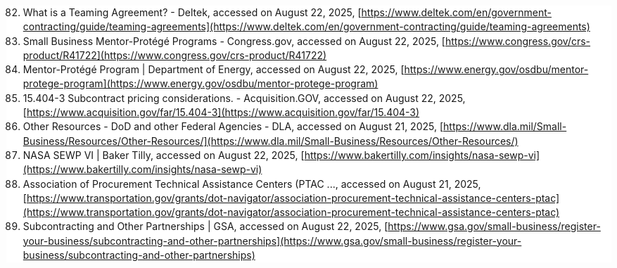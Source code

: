 82. What is a Teaming Agreement? \- Deltek, accessed on August 22, 2025, [https://www.deltek.com/en/government-contracting/guide/teaming-agreements](https://www.deltek.com/en/government-contracting/guide/teaming-agreements)  
83. Small Business Mentor-Protégé Programs \- Congress.gov, accessed on August 22, 2025, [https://www.congress.gov/crs-product/R41722](https://www.congress.gov/crs-product/R41722)  
84. Mentor-Protégé Program | Department of Energy, accessed on August 22, 2025, [https://www.energy.gov/osdbu/mentor-protege-program](https://www.energy.gov/osdbu/mentor-protege-program)  
85. 15.404-3 Subcontract pricing considerations. \- Acquisition.GOV, accessed on August 22, 2025, [https://www.acquisition.gov/far/15.404-3](https://www.acquisition.gov/far/15.404-3)  
86. Other Resources \- DoD and other Federal Agencies \- DLA, accessed on August 21, 2025, [https://www.dla.mil/Small-Business/Resources/Other-Resources/](https://www.dla.mil/Small-Business/Resources/Other-Resources/)  
87. NASA SEWP VI | Baker Tilly, accessed on August 22, 2025, [https://www.bakertilly.com/insights/nasa-sewp-vi](https://www.bakertilly.com/insights/nasa-sewp-vi)  
88. Association of Procurement Technical Assistance Centers (PTAC ..., accessed on August 21, 2025, [https://www.transportation.gov/grants/dot-navigator/association-procurement-technical-assistance-centers-ptac](https://www.transportation.gov/grants/dot-navigator/association-procurement-technical-assistance-centers-ptac)  
89. Subcontracting and Other Partnerships | GSA, accessed on August 22, 2025, [https://www.gsa.gov/small-business/register-your-business/subcontracting-and-other-partnerships](https://www.gsa.gov/small-business/register-your-business/subcontracting-and-other-partnerships)